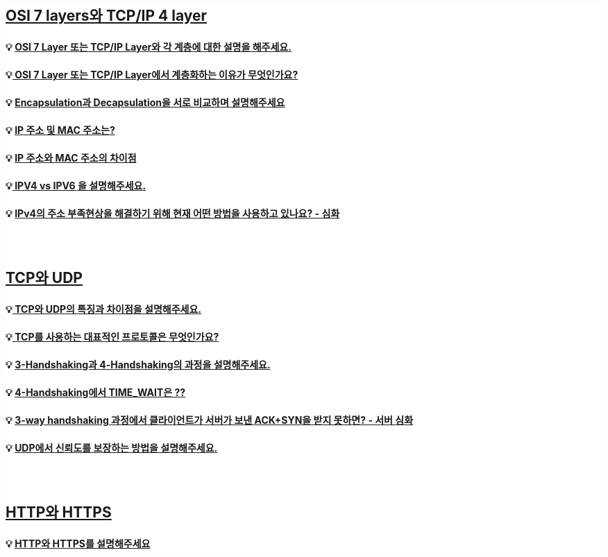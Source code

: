 

## [OSI 7 layers와 TCP/IP 4 layer](#osi-7-layers와-tcpip-4-layer-답변)

#### 💡 [OSI 7 Layer 또는 TCP/IP Layer와 각 계층에 대한 설명을 해주세요.](#-osi-7-layer-또는-tcpip-layer와-각-계층에-대한-설명을-해주세요-1)

#### 💡[ OSI 7 Layer 또는 TCP/IP Layer에서 계층화하는 이유가 무엇인가요?](#-osi-7-layer-또는-tcpip-layer에서-계층화하는-이유가-무엇인가요-1)

#### 💡 [Encapsulation과 Decapsulation을 서로 비교하며 설명해주세요](#-encapsulation과-decapsulation을-서로-비교하며-설명해주세요-1)

#### 💡 [IP 주소 및 MAC 주소는?](#-ip-주소-및-mac-주소는-1)

#### 💡 [IP 주소와 MAC 주소의 차이점](#-ip-주소와-mac-주소의-차이점)

#### 💡[ IPV4 vs IPV6 을 설명해주세요.](#-ipv4-vs-ipv6-을-설명해주세요-1)

#### 💡 [IPv4의 주소 부족현상을 해결하기 위해 현재 어떤 방법을 사용하고 있나요? - 심화](#-ipv4의-주소-부족현상을-해결하기-위해-현재-어떤-방법을-사용하고-있나요---심화-1)

<br>

## [TCP와 UDP](#tcp와-udp-답변)

#### 💡[ TCP와 UDP의 특징과 차이점을 설명해주세요.](#-tcp와-udp의-특징과-차이점을-설명해주세요-1)

#### 💡[ TCP를 사용하는 대표적인 프로토콜은 무엇인가요?](#-tcp를-사용하는-대표적인-프로토콜은-무엇인가요-1)

#### 💡 [3-Handshaking과 4-Handshaking의 과정을 설명해주세요.](#-3-handshaking과-4-handshaking의-과정을-설명해주세요-1)

#### 💡 [4-Handshaking에서 TIME_WAIT은 ??](#-4-handshaking에서-time_wait은-)

#### 💡 [3-way handshaking 과정에서 클라이언트가 서버가 보낸 ACK+SYN을 받지 못하면? - 서버 심화](#-3-way-handshaking-과정에서-클라이언트가-서버가-보낸-acksyn을-받지-못하면---서버-심화-1)

#### 💡 [UDP에서 신뢰도를 보장하는 방법을 설명해주세요.](#-udp에서-신뢰도를-보장하는-방법을-설명해주세요-1)

<br>

## [HTTP와 HTTPS](#http와-https-답변)

#### 💡 [HTTP와 HTTPS를 설명해주세요](#-http와-https를-설명해주세요-1)
